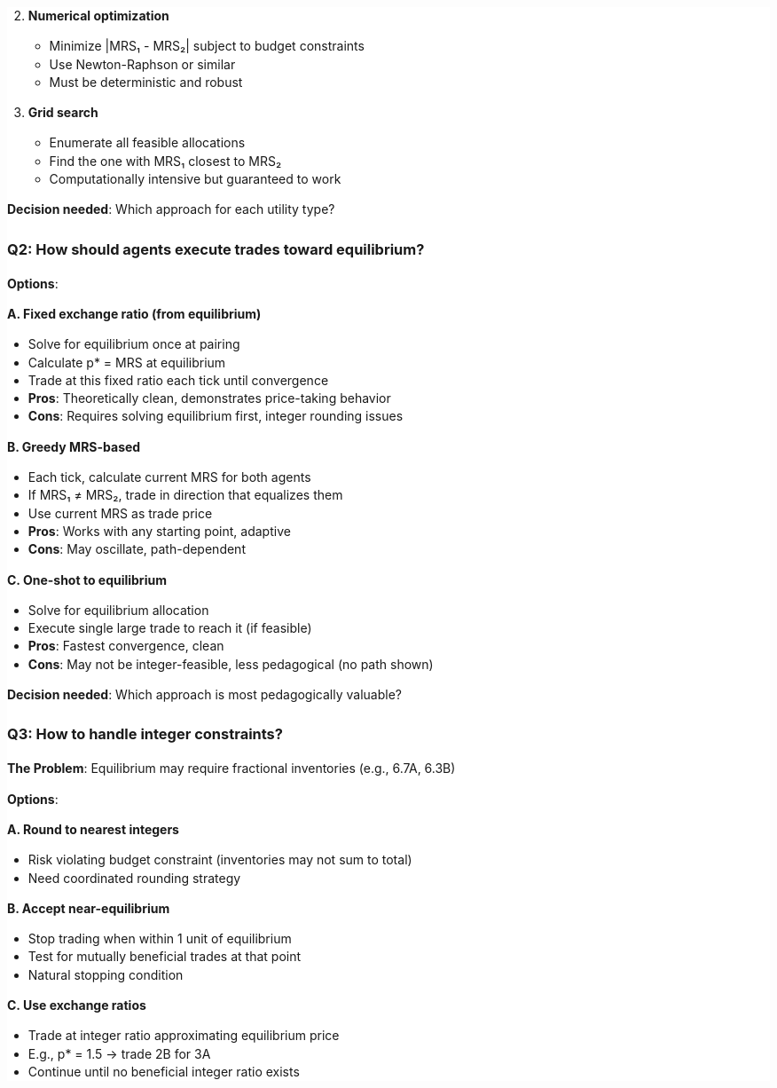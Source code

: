2. **Numerical optimization**
   - Minimize |MRS₁ - MRS₂| subject to budget constraints
   - Use Newton-Raphson or similar
   - Must be deterministic and robust

3. **Grid search**
   - Enumerate all feasible allocations
   - Find the one with MRS₁ closest to MRS₂
   - Computationally intensive but guaranteed to work

**Decision needed**: Which approach for each utility type?

### Q2: How should agents execute trades toward equilibrium?

**Options**:

**A. Fixed exchange ratio (from equilibrium)**
- Solve for equilibrium once at pairing
- Calculate p* = MRS at equilibrium
- Trade at this fixed ratio each tick until convergence
- **Pros**: Theoretically clean, demonstrates price-taking behavior
- **Cons**: Requires solving equilibrium first, integer rounding issues

**B. Greedy MRS-based**
- Each tick, calculate current MRS for both agents
- If MRS₁ ≠ MRS₂, trade in direction that equalizes them
- Use current MRS as trade price
- **Pros**: Works with any starting point, adaptive
- **Cons**: May oscillate, path-dependent

**C. One-shot to equilibrium**
- Solve for equilibrium allocation
- Execute single large trade to reach it (if feasible)
- **Pros**: Fastest convergence, clean
- **Cons**: May not be integer-feasible, less pedagogical (no path shown)

**Decision needed**: Which approach is most pedagogically valuable?

### Q3: How to handle integer constraints?

**The Problem**: Equilibrium may require fractional inventories (e.g., 6.7A, 6.3B)

**Options**:

**A. Round to nearest integers**
- Risk violating budget constraint (inventories may not sum to total)
- Need coordinated rounding strategy

**B. Accept near-equilibrium**
- Stop trading when within 1 unit of equilibrium
- Test for mutually beneficial trades at that point
- Natural stopping condition

**C. Use exchange ratios**
- Trade at integer ratio approximating equilibrium price
- E.g., p* = 1.5 → trade 2B for 3A
- Continue until no beneficial integer ratio exists
